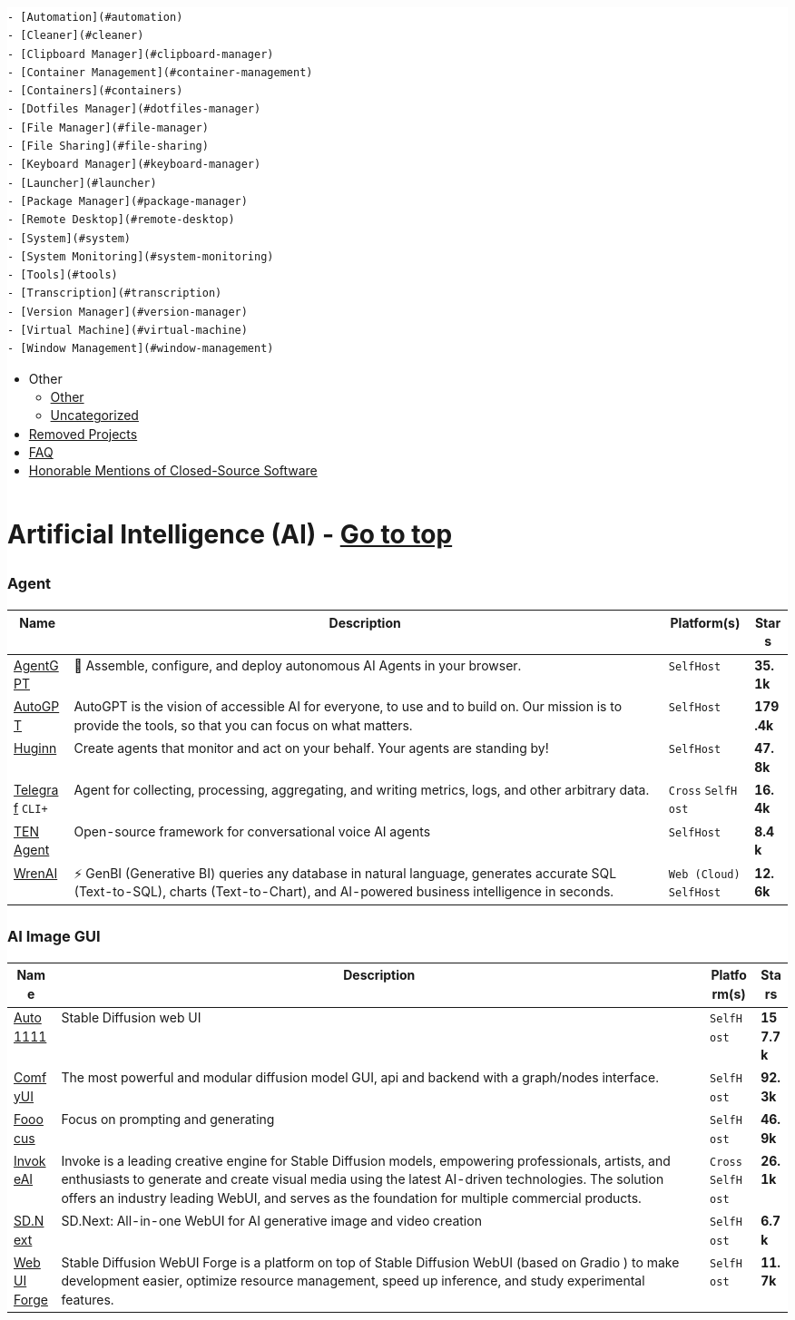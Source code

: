     - [Automation](#automation)
    - [Cleaner](#cleaner)
    - [Clipboard Manager](#clipboard-manager)
    - [Container Management](#container-management)
    - [Containers](#containers)
    - [Dotfiles Manager](#dotfiles-manager)
    - [File Manager](#file-manager)
    - [File Sharing](#file-sharing)
    - [Keyboard Manager](#keyboard-manager)
    - [Launcher](#launcher)
    - [Package Manager](#package-manager)
    - [Remote Desktop](#remote-desktop)
    - [System](#system)
    - [System Monitoring](#system-monitoring)
    - [Tools](#tools)
    - [Transcription](#transcription)
    - [Version Manager](#version-manager)
    - [Virtual Machine](#virtual-machine)
    - [Window Management](#window-management)
- Other
    - [Other](#other)
    - [Uncategorized](#uncategorized)
- [Removed Projects](#removed-projects)
- [FAQ](#faq)
- [Honorable Mentions of Closed-Source Software](#honorable-mentions-of-closed-source-software)
</details>

# Artificial Intelligence (AI) - [Go to top](#table-of-contents)

### Agent

| Name | Description | Platform(s) | Stars |
| --- | --- | --- | --- |
| [AgentGPT](https://github.com/reworkd/AgentGPT) | 🤖 Assemble, configure, and deploy autonomous AI Agents in your browser. | `SelfHost` | **35.1k** |
| [AutoGPT](https://github.com/Significant-Gravitas/AutoGPT) | AutoGPT is the vision of accessible AI for everyone, to use and to build on. Our mission is to provide the tools, so that you can focus on what matters. | `SelfHost` | **179.4k** |
| [Huginn](https://github.com/huginn/huginn) | Create agents that monitor and act on your behalf.  Your agents are standing by! | `SelfHost` | **47.8k** |
| [Telegraf](https://github.com/influxdata/telegraf) `CLI+` | Agent for collecting, processing, aggregating, and writing metrics, logs, and other arbitrary data. | `Cross` `SelfHost` | **16.4k** |
| [TEN Agent](https://github.com/TEN-framework/TEN-Agent) |  Open-source framework for conversational voice AI agents | `SelfHost` | **8.4k** |
| [WrenAI](https://github.com/Canner/WrenAI) | ⚡️ GenBI (Generative BI) queries any database in natural language, generates accurate SQL (Text-to-SQL), charts (Text-to-Chart), and AI-powered business intelligence in seconds. | `Web (Cloud)` `SelfHost` | **12.6k** |

### AI Image GUI

| Name | Description | Platform(s) | Stars |
| --- | --- | --- | --- |
| [Auto1111](https://github.com/AUTOMATIC1111/stable-diffusion-webui) | Stable Diffusion web UI | `SelfHost` | **157.7k** |
| [ComfyUI](https://github.com/comfyanonymous/ComfyUI) | The most powerful and modular diffusion model GUI, api and backend with a graph/nodes interface. | `SelfHost` | **92.3k** |
| [Fooocus](https://github.com/lllyasviel/Fooocus) | Focus on prompting and generating | `SelfHost` | **46.9k** |
| [InvokeAI](https://github.com/invoke-ai/InvokeAI) | Invoke is a leading creative engine for Stable Diffusion models, empowering professionals, artists, and enthusiasts to generate and create visual media using the latest AI-driven technologies. The solution offers an industry leading WebUI, and serves as the foundation for multiple commercial products. | `Cross` `SelfHost` | **26.1k** |
| [SD.Next](https://github.com/vladmandic/sdnext) | SD.Next: All-in-one WebUI for AI generative image and video creation | `SelfHost` | **6.7k** |
| [WebUI Forge](https://github.com/lllyasviel/stable-diffusion-webui-forge) | Stable Diffusion WebUI Forge is a platform on top of Stable Diffusion WebUI (based on Gradio ) to make development easier, optimize resource management, speed up inference, and study experimental features. | `SelfHost` | **11.7k** |
